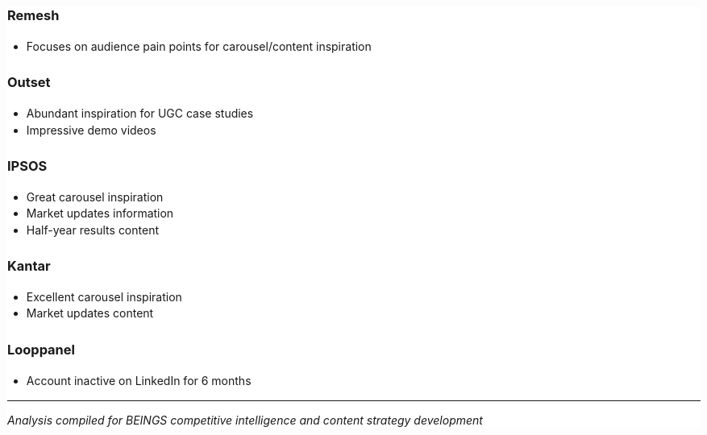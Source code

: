 ### **Remesh**
- Focuses on audience pain points for carousel/content inspiration

### **Outset**
- Abundant inspiration for UGC case studies
- Impressive demo videos

### **IPSOS**
- Great carousel inspiration
- Market updates information
- Half-year results content

### **Kantar**
- Excellent carousel inspiration
- Market updates content

### **Looppanel**
- Account inactive on LinkedIn for 6 months

---

*Analysis compiled for BEINGS competitive intelligence and content strategy development*
